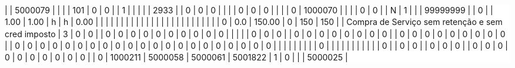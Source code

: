|            |     5000079     |                             |                    |                          |   101   |           0            |           0            |                                   |       1        |                                                   |                         |                            |             | 2933 |                                  |            0            |             0             |       0       |                       |                          |                                   |                           0                           |                              0                               |                              0                               |                  |                               |                        |                   0                   |           1000070           |                                                            |                                                      |                                   |                       0                       |                       0                        |         |               N               |                1                |                             |                         |       99999999       |               |            0             |                  |         1.00         |         1.00          |         h         |         h          |       0.00        |                   |                          |     |               |                   |             |                     |                             |                     |                       |                    |                              |                 |                |            |              |                     |                     |                  |                 |           |                 |                 |                  |          0           |             0.0              |                 150.00                  |           0           |                150                |             150              |                            |    Compra de Serviço sem retenção e sem cred imposto    |              3              |                            0                            |                         0                          |            |          0           |         0          |          0           |         0          |           0           |       0        |        0        |           0           |       0        |        0        |          |                                          |                                             |                               |          0           |                  0                   |       0       |                                                              |              0               |                   0                   |        0         |          0          |              0               |              0               |              0               |                    0                     |                        |               0                |            0             |           0            |                    0                     |                 0                 |                0                 |                         0                         |           0            |                        0                         |                      |                0                 |     0     |            0            |                   0                   |                  0                  |                          0                           |                     0                      |                             0                              |                0                 |                           0                           |       0       |            0             |           0            |             0             |        0         |                 0                 |            0            |         0         |           0           |    0    |    0     |                      |                          |                  |                      |         |                 |                   |                           |         0          |              |                |                           |                           |                        |                     |                        |                               |                                   |                          |         0         |                      |        0         |              0              |                               |       0        |         0          |           0            |         |         0         |         0          |       0        |         0          |        0        |      0      |      0       |         0          |      0      |      0       |                |            0            | 1000211 |     5000058      |       5000061        | 5001822 |   1   |                 0                  |                              |                    | 5000025 |